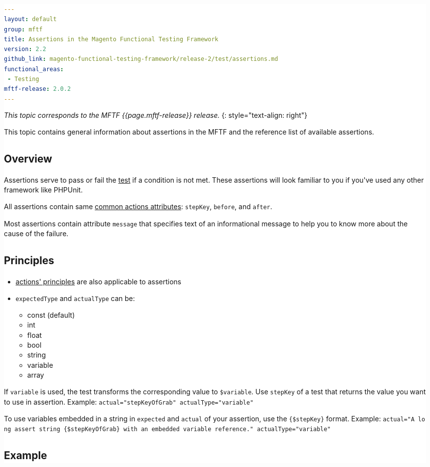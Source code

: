 ```yaml
---
layout: default
group: mftf
title: Assertions in the Magento Functional Testing Framework
version: 2.2
github_link: magento-functional-testing-framework/release-2/test/assertions.md
functional_areas:
 - Testing
mftf-release: 2.0.2
---
```


_This topic corresponds to the MFTF {{page.mftf-release}} release._
{: style="text-align: right"}

This topic contains general information about assertions in the MFTF and the reference list of available assertions.

## Overview

Assertions serve to pass or fail the [test](../test.html#test-tag) if a condition is not met. These assertions will look familiar to you if you've used any other framework like PHPUnit.

All assertions contain same [common actions attributes](./actions.html#common-attributes): `stepKey`, `before`, and `after`.

Most assertions contain attribute `message` that specifies text of an informational message to help you to know more about the cause of the failure.

## Principles

* [actions' principles](../test.html#principles) are also applicable to assertions

*  `expectedType` and `actualType` can be:
    * const (default)
    * int
    * float
    * bool
    * string
    * variable
    * array

If `variable` is used, the test transforms the corresponding value to `$variable`.
Use `stepKey` of a test that returns the value you want to use in assertion.
Example: `actual="stepKeyOfGrab" actualType="variable"`

To use variables embedded in a string in `expected` and `actual` of your assertion, use the `{$stepKey}` format.
Example: `actual="A long assert string {$stepKeyOfGrab} with an embedded variable reference." actualType="variable"`

## Example
